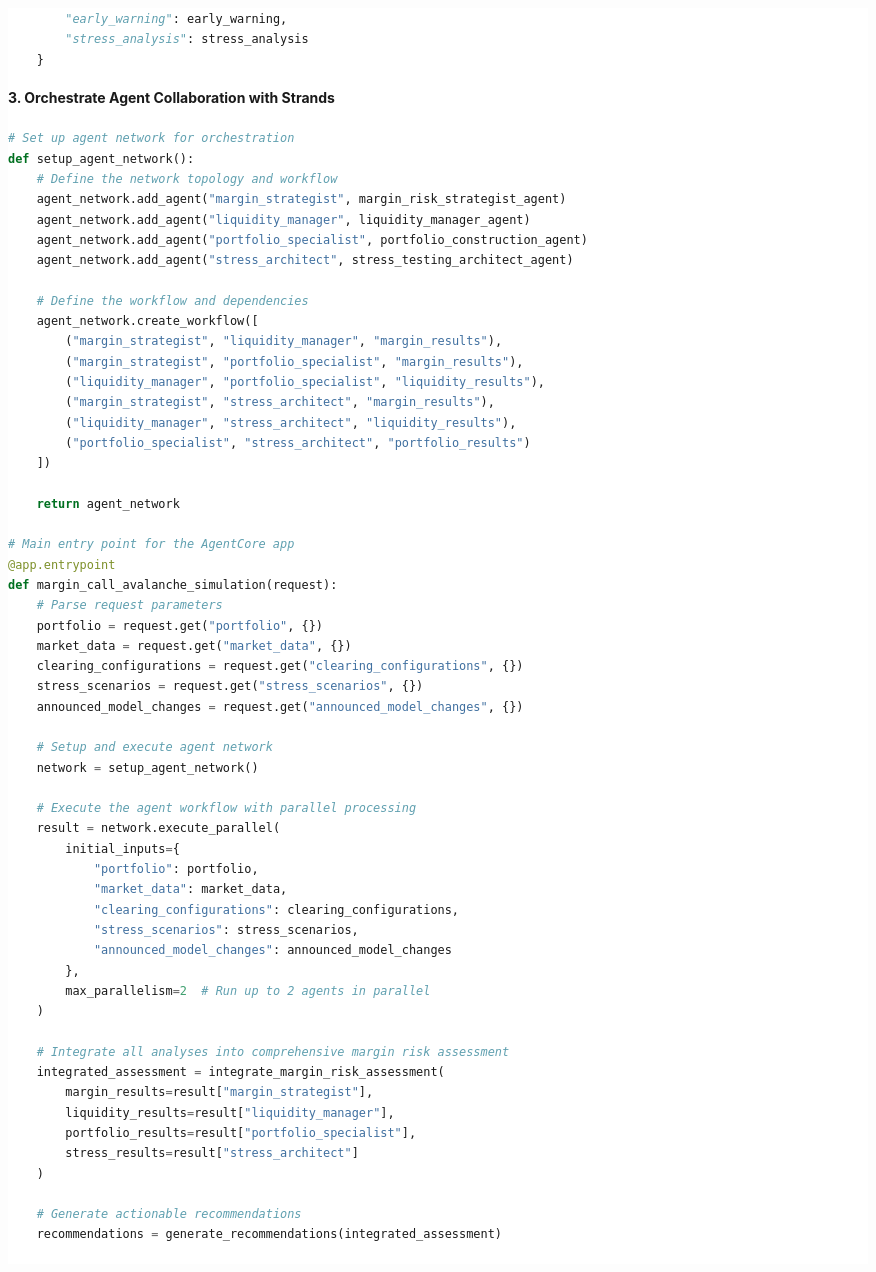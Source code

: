 ```python
        "early_warning": early_warning,
        "stress_analysis": stress_analysis
    }
```

#### 3. Orchestrate Agent Collaboration with Strands

```python
# Set up agent network for orchestration
def setup_agent_network():
    # Define the network topology and workflow
    agent_network.add_agent("margin_strategist", margin_risk_strategist_agent)
    agent_network.add_agent("liquidity_manager", liquidity_manager_agent)
    agent_network.add_agent("portfolio_specialist", portfolio_construction_agent)
    agent_network.add_agent("stress_architect", stress_testing_architect_agent)
    
    # Define the workflow and dependencies
    agent_network.create_workflow([
        ("margin_strategist", "liquidity_manager", "margin_results"),
        ("margin_strategist", "portfolio_specialist", "margin_results"),
        ("liquidity_manager", "portfolio_specialist", "liquidity_results"),
        ("margin_strategist", "stress_architect", "margin_results"),
        ("liquidity_manager", "stress_architect", "liquidity_results"),
        ("portfolio_specialist", "stress_architect", "portfolio_results")
    ])
    
    return agent_network

# Main entry point for the AgentCore app
@app.entrypoint
def margin_call_avalanche_simulation(request):
    # Parse request parameters
    portfolio = request.get("portfolio", {})
    market_data = request.get("market_data", {})
    clearing_configurations = request.get("clearing_configurations", {})
    stress_scenarios = request.get("stress_scenarios", {})
    announced_model_changes = request.get("announced_model_changes", {})
    
    # Setup and execute agent network
    network = setup_agent_network()
    
    # Execute the agent workflow with parallel processing
    result = network.execute_parallel(
        initial_inputs={
            "portfolio": portfolio,
            "market_data": market_data,
            "clearing_configurations": clearing_configurations,
            "stress_scenarios": stress_scenarios,
            "announced_model_changes": announced_model_changes
        },
        max_parallelism=2  # Run up to 2 agents in parallel
    )
    
    # Integrate all analyses into comprehensive margin risk assessment
    integrated_assessment = integrate_margin_risk_assessment(
        margin_results=result["margin_strategist"],
        liquidity_results=result["liquidity_manager"],
        portfolio_results=result["portfolio_specialist"],
        stress_results=result["stress_architect"]
    )
    
    # Generate actionable recommendations
    recommendations = generate_recommendations(integrated_assessment)
    
```